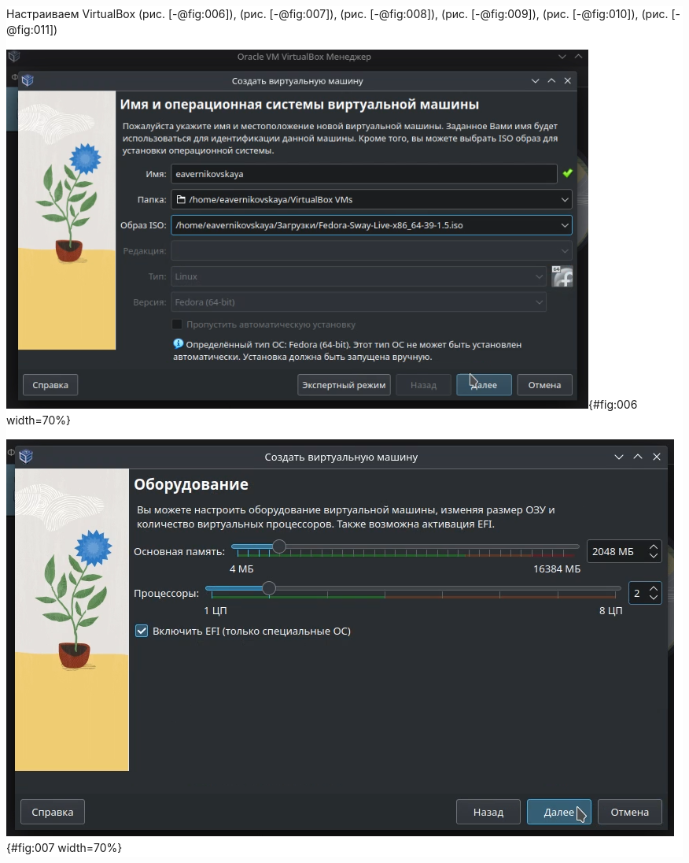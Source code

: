 Настраиваем VirtualBox (рис. [-@fig:006]), (рис. [-@fig:007]), (рис. [-@fig:008]), (рис. [-@fig:009]), (рис. [-@fig:010]), (рис. [-@fig:011])

![Настройка VirtualBox (1)](image/лаба1_6.png){#fig:006 width=70%}

![Настройка VirtualBox (2)](image/лаба1_7.png){#fig:007 width=70%}
